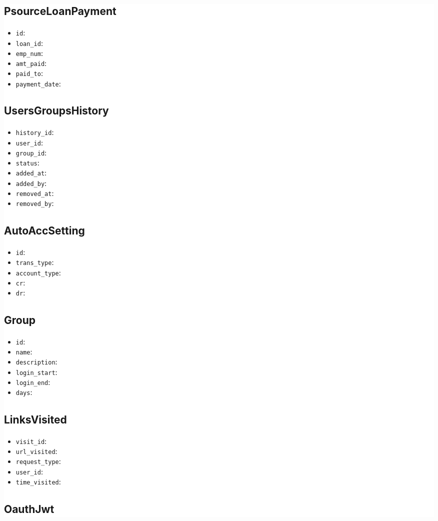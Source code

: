 
## PsourceLoanPayment

- `id`:
- `loan_id`:
- `emp_num`:
- `amt_paid`:
- `paid_to`:
- `payment_date`:


## UsersGroupsHistory

- `history_id`:
- `user_id`:
- `group_id`:
- `status`:
- `added_at`:
- `added_by`:
- `removed_at`:
- `removed_by`:


## AutoAccSetting

- `id`:
- `trans_type`:
- `account_type`:
- `cr`:
- `dr`:


## Group

- `id`:
- `name`:
- `description`:
- `login_start`:
- `login_end`:
- `days`:


## LinksVisited

- `visit_id`:
- `url_visited`:
- `request_type`:
- `user_id`:
- `time_visited`:


## OauthJwt
